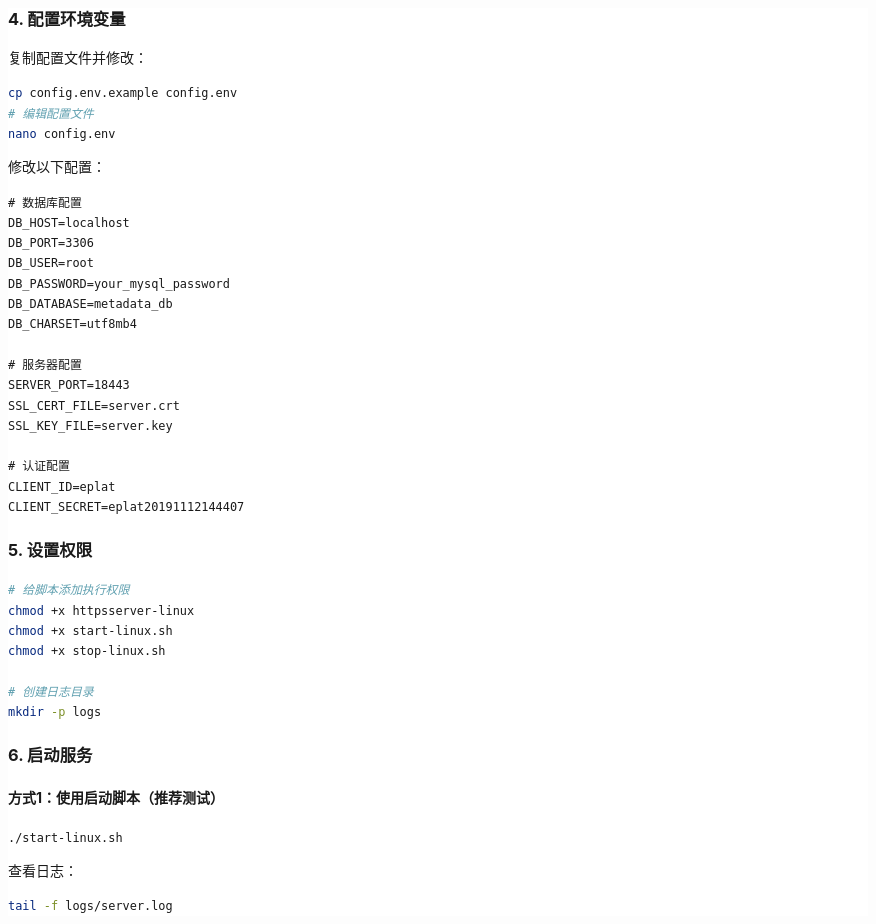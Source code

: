 ### 4. 配置环境变量

复制配置文件并修改：

```bash
cp config.env.example config.env
# 编辑配置文件
nano config.env
```

修改以下配置：
```env
# 数据库配置
DB_HOST=localhost
DB_PORT=3306
DB_USER=root
DB_PASSWORD=your_mysql_password
DB_DATABASE=metadata_db
DB_CHARSET=utf8mb4

# 服务器配置
SERVER_PORT=18443
SSL_CERT_FILE=server.crt
SSL_KEY_FILE=server.key

# 认证配置
CLIENT_ID=eplat
CLIENT_SECRET=eplat20191112144407
```

### 5. 设置权限

```bash
# 给脚本添加执行权限
chmod +x httpsserver-linux
chmod +x start-linux.sh
chmod +x stop-linux.sh

# 创建日志目录
mkdir -p logs
```

### 6. 启动服务

#### 方式1：使用启动脚本（推荐测试）

```bash
./start-linux.sh
```

查看日志：
```bash
tail -f logs/server.log
```
